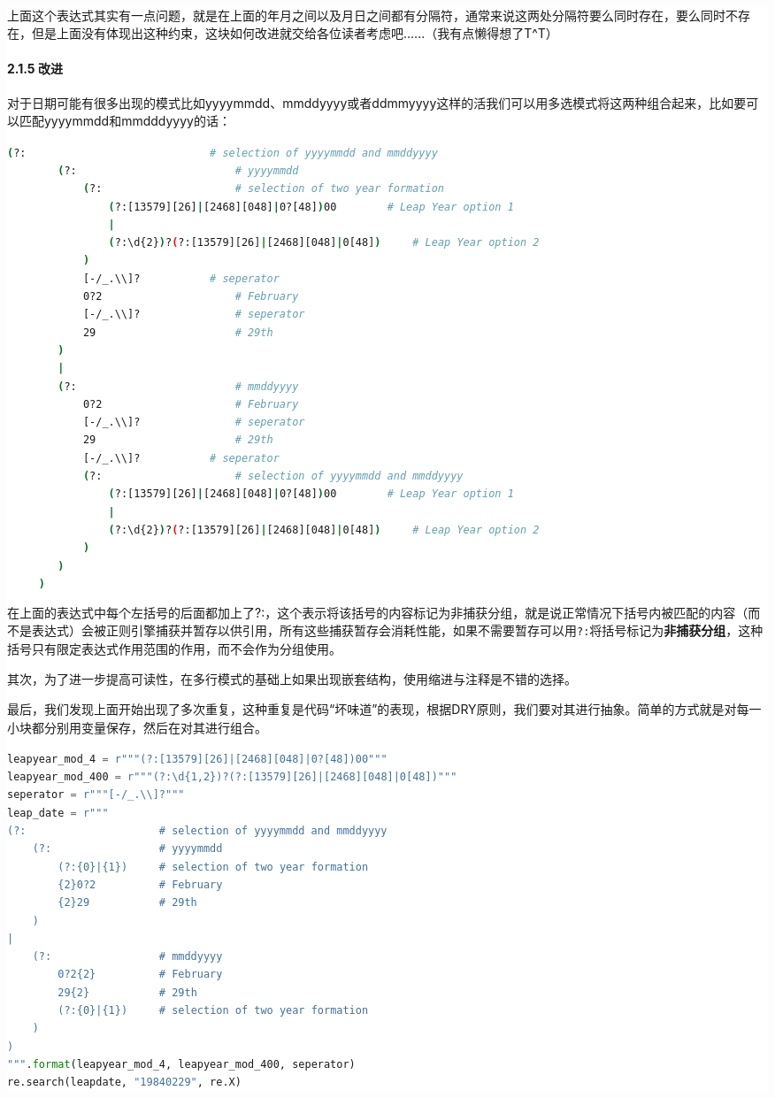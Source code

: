 上面这个表达式其实有一点问题，就是在上面的年月之间以及月日之间都有分隔符，通常来说这两处分隔符要么同时存在，要么同时不存在，但是上面没有体现出这种约束，这块如何改进就交给各位读者考虑吧......（我有点懒得想了T^T）

#### 2.1.5 改进

对于日期可能有很多出现的模式比如yyyymmdd、mmddyyyy或者ddmmyyyy这样的活我们可以用多选模式将这两种组合起来，比如要可以匹配yyyymmdd和mmdddyyyy的话：
```bash
(?:								# selection of yyyymmdd and mmddyyyy
		(?:							# yyyymmdd
			(?:						# selection of two year formation
				(?:[13579][26]|[2468][048]|0?[48])00 		# Leap Year option 1
    	    	|					
    	    	(?:\d{2})?(?:[13579][26]|[2468][048]|0[48]) 	# Leap Year option 2
			) 
    	   	[-/_.\\]?  			# seperator
    	   	0?2 					# February
    	   	[-/_.\\]? 				# seperator
    	   	29 						# 29th
		) 
		|							
		(?:							# mmddyyyy
			0?2 					# February
     		[-/_.\\]? 				# seperator
     		29 						# 29th
			[-/_.\\]?  			# seperator
			(?:						# selection of yyyymmdd and mmddyyyy
				(?:[13579][26]|[2468][048]|0?[48])00 		# Leap Year option 1
     			|					
     			(?:\d{2})?(?:[13579][26]|[2468][048]|0[48]) 	# Leap Year option 2
			) 
		)
     )
```

在上面的表达式中每个左括号的后面都加上了?:，这个表示将该括号的内容标记为非捕获分组，就是说正常情况下括号内被匹配的内容（而不是表达式）会被正则引擎捕获并暂存以供引用，所有这些捕获暂存会消耗性能，如果不需要暂存可以用`?:`将括号标记为**非捕获分组**，这种括号只有限定表达式作用范围的作用，而不会作为分组使用。

其次，为了进一步提高可读性，在多行模式的基础上如果出现嵌套结构，使用缩进与注释是不错的选择。

最后，我们发现上面开始出现了多次重复，这种重复是代码“坏味道”的表现，根据DRY原则，我们要对其进行抽象。简单的方式就是对每一小块都分别用变量保存，然后在对其进行组合。

```python
leapyear_mod_4 = r"""(?:[13579][26]|[2468][048]|0?[48])00"""
leapyear_mod_400 = r"""(?:\d{1,2})?(?:[13579][26]|[2468][048]|0[48])"""
seperator = r"""[-/_.\\]?"""
leap_date = r"""
(?:						# selection of yyyymmdd and mmddyyyy
    (?:				    # yyyymmdd
        (?:{0}|{1})     # selection of two year formation
    	{2}0?2          # February
    	{2}29 			# 29th
	) 
|
	(?:					# mmddyyyy
		0?2{2}			# February
     	29{2} 			# 29th
		(?:{0}|{1})     # selection of two year formation
	)
)
""".format(leapyear_mod_4, leapyear_mod_400, seperator)
re.search(leapdate, "19840229", re.X)
```


[1]: 特殊量词符号还有*和+，*表示{0,}，即可以出现任意次数，+表示{1,}，既出现至少一次。而{m,n}是一般量词，表示出现最少m次最多n次，m、n都可以省略，表示其对应的最大值或者最小值不受限制，但是m即使省略也表示最少为0，由于有的语言中的正则表达式支持问题，推荐不要省略m。
[2]: 目前使用的历法是用的西方的格里高利历，没有公元0年,只有公元元年,即公元一年(按现在的四位数字纪年应记为0001年),它的前一年是公元前一年,公元元年恰好是西汉最后一位皇帝汉平帝元始元年。
[3]: 括号在正则表达式中可以归纳为三种作用，分组，多选和引用，分组是指将括号内的内容看做一个整体操作，多选是指在括号内被竖线分开的各个选项中选择其一，引用是指将括号中子表达式匹配到的文本缓存起来，供分组后反向引用。
[4]: 环视共有四种。包括肯定顺序环视(?=...)、否定顺序环视(?!...)、肯定逆序环视(?<=...)和否定逆序环视(?<!...)。
[5]: 贪婪与懒惰模式：在量词后面添加后缀修饰问号就可以将磨人的贪婪模式修改为懒惰模式。比如：